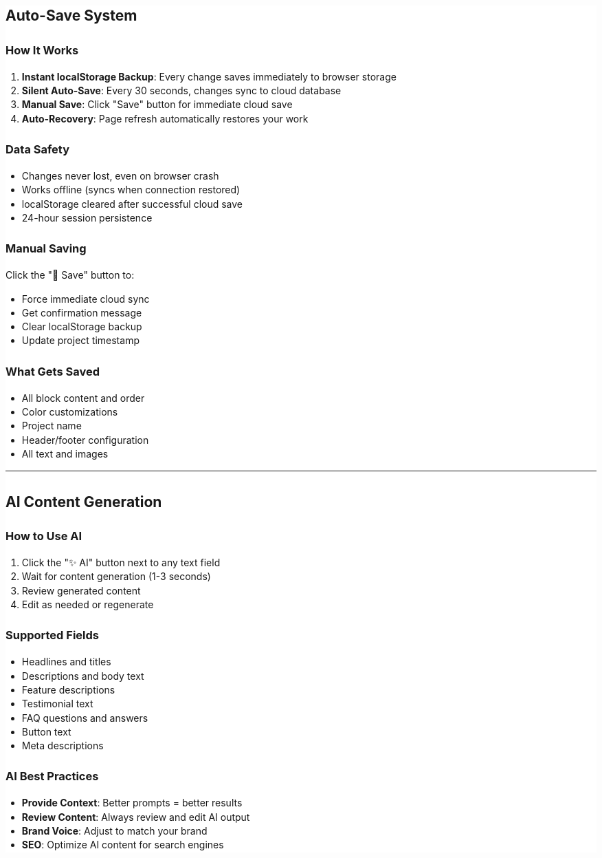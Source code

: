 
## Auto-Save System

### How It Works
1. **Instant localStorage Backup**: Every change saves immediately to browser storage
2. **Silent Auto-Save**: Every 30 seconds, changes sync to cloud database
3. **Manual Save**: Click "Save" button for immediate cloud save
4. **Auto-Recovery**: Page refresh automatically restores your work

### Data Safety
- Changes never lost, even on browser crash
- Works offline (syncs when connection restored)
- localStorage cleared after successful cloud save
- 24-hour session persistence

### Manual Saving
Click the "💾 Save" button to:
- Force immediate cloud sync
- Get confirmation message
- Clear localStorage backup
- Update project timestamp

### What Gets Saved
- All block content and order
- Color customizations
- Project name
- Header/footer configuration
- All text and images

---

## AI Content Generation

### How to Use AI
1. Click the "✨ AI" button next to any text field
2. Wait for content generation (1-3 seconds)
3. Review generated content
4. Edit as needed or regenerate

### Supported Fields
- Headlines and titles
- Descriptions and body text
- Feature descriptions
- Testimonial text
- FAQ questions and answers
- Button text
- Meta descriptions

### AI Best Practices
- **Provide Context**: Better prompts = better results
- **Review Content**: Always review and edit AI output
- **Brand Voice**: Adjust to match your brand
- **SEO**: Optimize AI content for search engines
